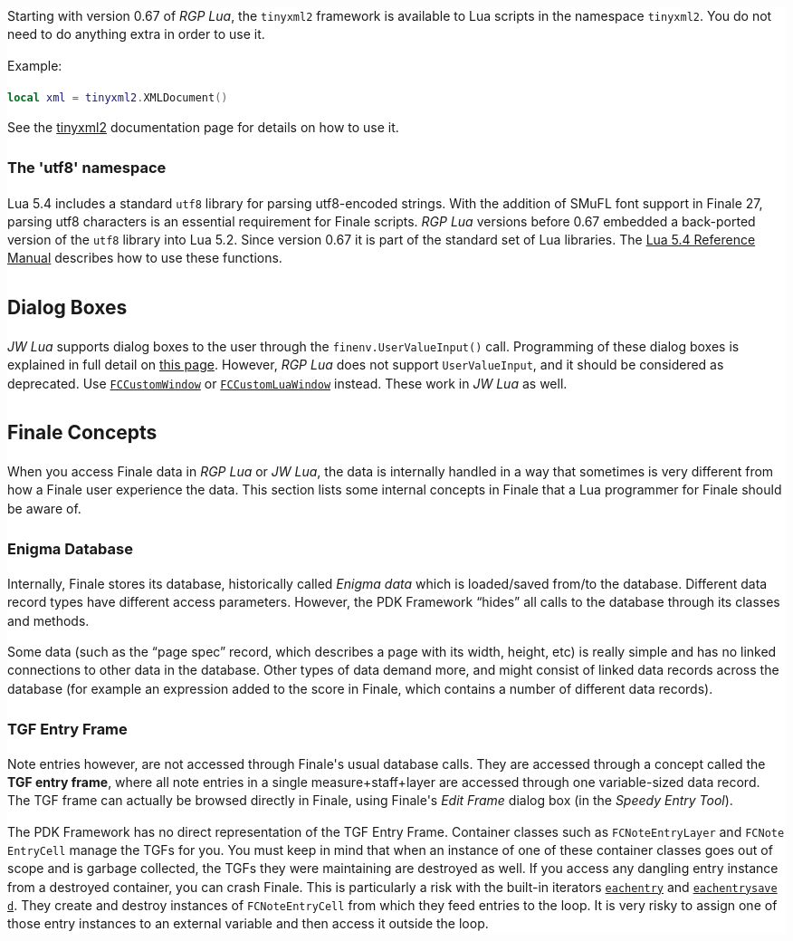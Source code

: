 Starting with version 0.67 of _RGP Lua_, the `tinyxml2` framework is available to Lua scripts in the namespace `tinyxml2`. You do not need to do anything extra in order to use it.

Example:

```lua
local xml = tinyxml2.XMLDocument()
```

See the [tinyxml2](/docs/rgp-lua/tinyxml2) documentation page for details on how to use it.

### The 'utf8' namespace

Lua 5.4 includes a standard `utf8` library for parsing utf8-encoded strings. With the addition of SMuFL font support in Finale 27, parsing utf8 characters is an essential requirement for Finale scripts. _RGP Lua_ versions before 0.67 embedded a back-ported version of the `utf8` library into Lua 5.2. Since version 0.67 it is part of the standard set of Lua libraries. The [Lua 5.4 Reference Manual](https://www.lua.org/manual/5.4/manual.html) describes how to use these functions.

Dialog Boxes
------------

_JW Lua_ supports dialog boxes to the user through the `finenv.UserValueInput()` call. Programming of these dialog boxes is explained in full detail on [this page](http://jwmusic.nu//jwplugins/wiki/doku.php?id=jwlua:uservalueinput "jwlua:uservalueinput"). However, _RGP Lua_ does not support `UserValueInput`, and it should be considered as deprecated. Use [`FCCustomWindow`](https://pdk.finalelua.com/class_f_c_custom_window.html) or [`FCCustomLuaWindow`](https://pdk.finalelua.com/class_f_c_custom_lua_window.html) instead. These work in _JW Lua_ as well.

Finale Concepts
---------------

When you access Finale data in _RGP Lua_ or _JW Lua_, the data is internally handled in a way that sometimes is very different from how a Finale user experience the data. This section lists some internal concepts in Finale that a Lua programmer for Finale should be aware of.

### Enigma Database

Internally, Finale stores its database, historically called _Enigma data_ which is loaded/saved from/to the database. Different data record types have different access parameters. However, the PDK Framework “hides” all calls to the database through its classes and methods.

Some data (such as the “page spec” record, which describes a page with its width, height, etc) is really simple and has no linked connections to other data in the database. Other types of data demand more, and might consist of linked data records across the database (for example an expression added to the score in Finale, which contains a number of different data records).

### TGF Entry Frame

Note entries however, are not accessed through Finale's usual database calls. They are accessed through a concept called the **TGF entry frame**, where all note entries in a single measure+staff+layer are accessed through one variable-sized data record. The TGF frame can actually be browsed directly in Finale, using Finale's _Edit Frame_ dialog box (in the _Speedy Entry Tool_).

The PDK Framework has no direct representation of the TGF Entry Frame. Container classes such as `FCNoteEntryLayer` and `FCNoteEntryCell` manage the TGFs for you. You must keep in mind that when an instance of one of these container classes goes out of scope and is garbage collected, the TGFs they were maintaining are destroyed as well. If you access any dangling entry instance from a destroyed container, you can crash Finale. This is particularly a risk with the built-in iterators [`eachentry`](https://github.com/finale-lua/lua-source/blob/master/built-in-functions/rgplua_built_in_functions.lua) and [`eachentrysaved`](https://github.com/finale-lua/lua-source/blob/master/built-in-functions/rgplua_built_in_functions.lua). They create and destroy instances of `FCNoteEntryCell` from which they feed entries to the loop. It is very risky to assign one of those entry instances to an external variable and then access it outside the loop.
